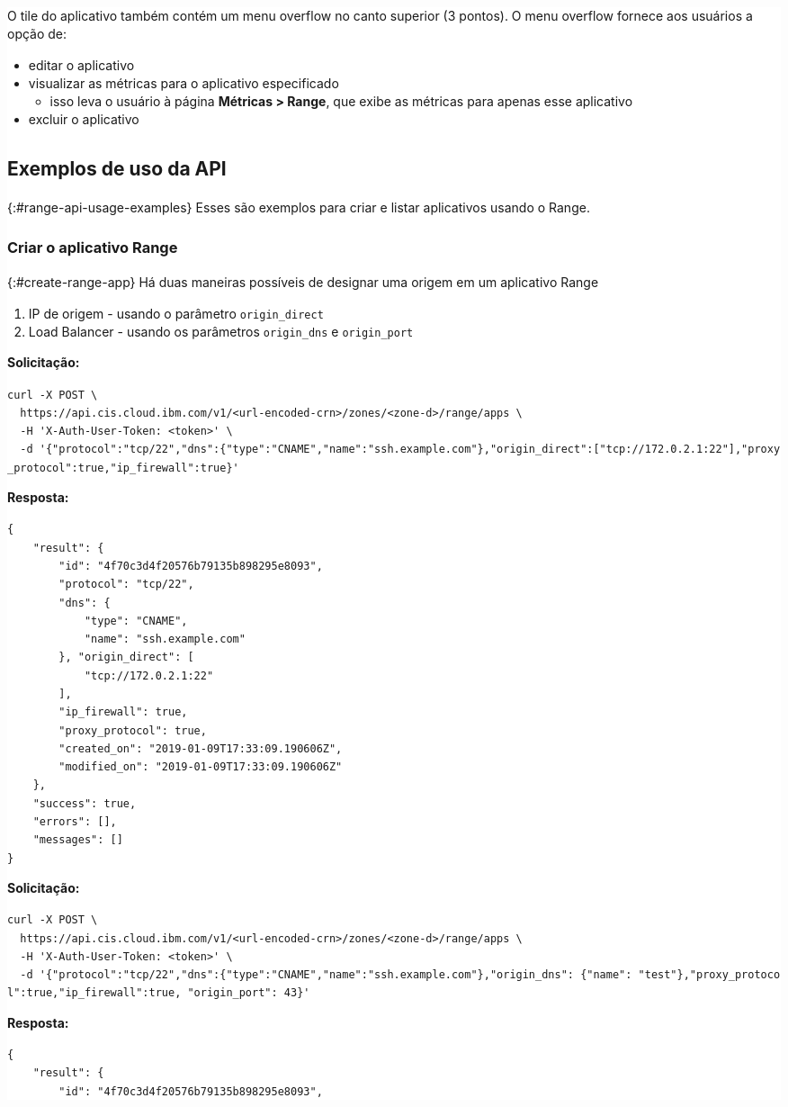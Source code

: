 
O tile do aplicativo também contém um menu overflow no canto superior (3 pontos). O menu overflow fornece aos usuários a opção de:
* editar o aplicativo
* visualizar as métricas para o aplicativo especificado
  * isso leva o usuário à página **Métricas > Range**, que exibe as métricas para apenas esse aplicativo
* excluir o aplicativo


## Exemplos de uso da API
{:#range-api-usage-examples}
Esses são exemplos para criar e listar aplicativos usando o Range.

### Criar o aplicativo Range
{:#create-range-app}
Há duas maneiras possíveis de designar uma origem em um aplicativo Range
1. IP de origem - usando o parâmetro `origin_direct`
2. Load Balancer - usando os parâmetros `origin_dns` e `origin_port`

**Solicitação:**
```
curl -X POST \
  https://api.cis.cloud.ibm.com/v1/<url-encoded-crn>/zones/<zone-d>/range/apps \
  -H 'X-Auth-User-Token: <token>' \
  -d '{"protocol":"tcp/22","dns":{"type":"CNAME","name":"ssh.example.com"},"origin_direct":["tcp://172.0.2.1:22"],"proxy_protocol":true,"ip_firewall":true}'

```
**Resposta:**
```
{
    "result": {
        "id": "4f70c3d4f20576b79135b898295e8093",
        "protocol": "tcp/22",
        "dns": {
            "type": "CNAME",
            "name": "ssh.example.com"
        }, "origin_direct": [
            "tcp://172.0.2.1:22"
        ],
        "ip_firewall": true,
        "proxy_protocol": true,
        "created_on": "2019-01-09T17:33:09.190606Z",
        "modified_on": "2019-01-09T17:33:09.190606Z"
    },
    "success": true,
    "errors": [],
    "messages": []
}
```

**Solicitação:**
```
curl -X POST \
  https://api.cis.cloud.ibm.com/v1/<url-encoded-crn>/zones/<zone-d>/range/apps \
  -H 'X-Auth-User-Token: <token>' \
  -d '{"protocol":"tcp/22","dns":{"type":"CNAME","name":"ssh.example.com"},"origin_dns": {"name": "test"},"proxy_protocol":true,"ip_firewall":true, "origin_port": 43}'

```
**Resposta:**
```
{
    "result": {
        "id": "4f70c3d4f20576b79135b898295e8093",
```
